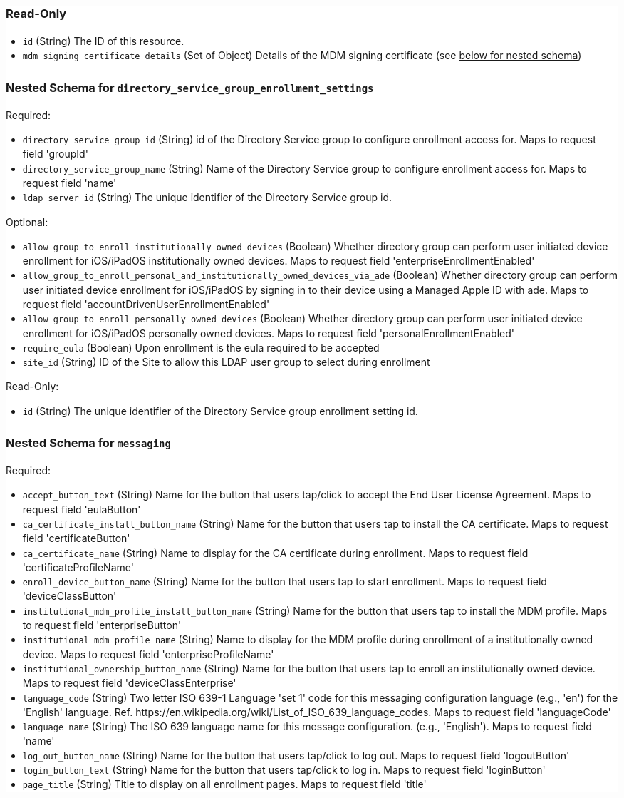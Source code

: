 ### Read-Only

- `id` (String) The ID of this resource.
- `mdm_signing_certificate_details` (Set of Object) Details of the MDM signing certificate (see [below for nested schema](#nestedatt--mdm_signing_certificate_details))

<a id="nestedblock--directory_service_group_enrollment_settings"></a>
### Nested Schema for `directory_service_group_enrollment_settings`

Required:

- `directory_service_group_id` (String) id of the Directory Service group to configure enrollment access for. Maps to request field 'groupId'
- `directory_service_group_name` (String) Name of the Directory Service group to configure enrollment access for. Maps to request field 'name'
- `ldap_server_id` (String) The unique identifier of the Directory Service group id.

Optional:

- `allow_group_to_enroll_institutionally_owned_devices` (Boolean) Whether directory group can perform user initiated device enrollment for iOS/iPadOS institutionally owned devices. Maps to request field 'enterpriseEnrollmentEnabled'
- `allow_group_to_enroll_personal_and_institutionally_owned_devices_via_ade` (Boolean) Whether directory group can perform user initiated device enrollment for iOS/iPadOS by signing in to their device using a Managed Apple ID with ade. Maps to request field 'accountDrivenUserEnrollmentEnabled'
- `allow_group_to_enroll_personally_owned_devices` (Boolean) Whether directory group can perform user initiated device enrollment for iOS/iPadOS personally owned devices. Maps to request field 'personalEnrollmentEnabled'
- `require_eula` (Boolean) Upon enrollment is the eula required to be accepted
- `site_id` (String) ID of the Site to allow this LDAP user group to select during enrollment

Read-Only:

- `id` (String) The unique identifier of the Directory Service group enrollment setting id.


<a id="nestedblock--messaging"></a>
### Nested Schema for `messaging`

Required:

- `accept_button_text` (String) Name for the button that users tap/click to accept the End User License Agreement. Maps to request field 'eulaButton'
- `ca_certificate_install_button_name` (String) Name for the button that users tap to install the CA certificate. Maps to request field 'certificateButton'
- `ca_certificate_name` (String) Name to display for the CA certificate during enrollment. Maps to request field 'certificateProfileName'
- `enroll_device_button_name` (String) Name for the button that users tap to start enrollment. Maps to request field 'deviceClassButton'
- `institutional_mdm_profile_install_button_name` (String) Name for the button that users tap to install the MDM profile. Maps to request field 'enterpriseButton'
- `institutional_mdm_profile_name` (String) Name to display for the MDM profile during enrollment of a institutionally owned device. Maps to request field 'enterpriseProfileName'
- `institutional_ownership_button_name` (String) Name for the button that users tap to enroll an institutionally owned device. Maps to request field 'deviceClassEnterprise'
- `language_code` (String) Two letter ISO 639-1 Language 'set 1' code for this messaging configuration language (e.g., 'en') for the 'English' language. Ref. https://en.wikipedia.org/wiki/List_of_ISO_639_language_codes. Maps to request field 'languageCode'
- `language_name` (String) The ISO 639 language name for this message configuration. (e.g., 'English'). Maps to request field 'name'
- `log_out_button_name` (String) Name for the button that users tap/click to log out. Maps to request field 'logoutButton'
- `login_button_text` (String) Name for the button that users tap/click to log in. Maps to request field 'loginButton'
- `page_title` (String) Title to display on all enrollment pages. Maps to request field 'title'